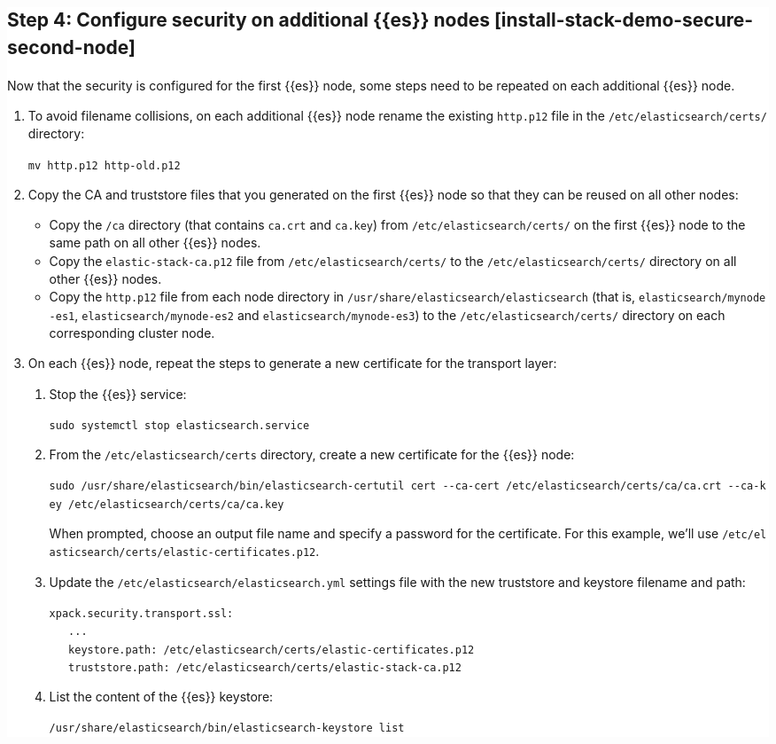 

## Step 4: Configure security on additional {{es}} nodes [install-stack-demo-secure-second-node]

Now that the security is configured for the first {{es}} node, some steps need to be repeated on each additional {{es}} node.

1. To avoid filename collisions, on each additional {{es}} node rename the existing `http.p12` file in the `/etc/elasticsearch/certs/` directory:

    ```shell
    mv http.p12 http-old.p12
    ```

2. Copy the CA and truststore files that you generated on the first {{es}} node so that they can be reused on all other nodes:

    * Copy the `/ca` directory (that contains `ca.crt` and `ca.key`) from `/etc/elasticsearch/certs/` on the first {{es}} node to the same path on all other {{es}} nodes.
    * Copy the `elastic-stack-ca.p12` file from `/etc/elasticsearch/certs/` to the `/etc/elasticsearch/certs/` directory on all other {{es}} nodes.
    * Copy the `http.p12` file from each node directory in `/usr/share/elasticsearch/elasticsearch` (that is, `elasticsearch/mynode-es1`, `elasticsearch/mynode-es2` and `elasticsearch/mynode-es3`) to the `/etc/elasticsearch/certs/` directory on each corresponding cluster node.

3. On each {{es}} node, repeat the steps to generate a new certificate for the transport layer:

    1. Stop the {{es}} service:

        ```shell
        sudo systemctl stop elasticsearch.service
        ```

    2. From the `/etc/elasticsearch/certs` directory, create a new certificate for the {{es}} node:

        ```shell
        sudo /usr/share/elasticsearch/bin/elasticsearch-certutil cert --ca-cert /etc/elasticsearch/certs/ca/ca.crt --ca-key /etc/elasticsearch/certs/ca/ca.key
        ```

        When prompted, choose an output file name and specify a password for the certificate. For this example, we’ll use `/etc/elasticsearch/certs/elastic-certificates.p12`.

    3. Update the `/etc/elasticsearch/elasticsearch.yml` settings file with the new truststore and keystore filename and path:

        ```shell
        xpack.security.transport.ssl:
           ...
           keystore.path: /etc/elasticsearch/certs/elastic-certificates.p12
           truststore.path: /etc/elasticsearch/certs/elastic-stack-ca.p12
        ```

    4. List the content of the {{es}} keystore:

        ```shell
        /usr/share/elasticsearch/bin/elasticsearch-keystore list
        ```
